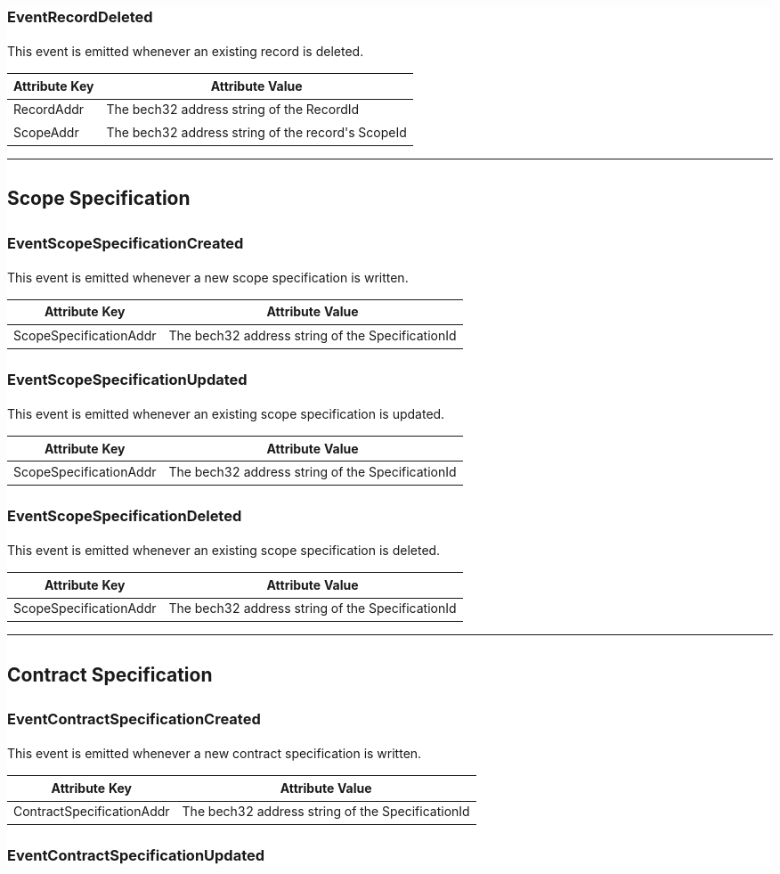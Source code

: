 ### EventRecordDeleted

This event is emitted whenever an existing record is deleted.

| Attribute Key         | Attribute Value                                   |
| --------------------- | ------------------------------------------------- |
| RecordAddr            | The bech32 address string of the RecordId         |
| ScopeAddr             | The bech32 address string of the record's ScopeId |

---
## Scope Specification

### EventScopeSpecificationCreated

This event is emitted whenever a new scope specification is written.

| Attribute Key          | Attribute Value                                   |
| ---------------------- | ------------------------------------------------- |
| ScopeSpecificationAddr | The bech32 address string of the SpecificationId  |

### EventScopeSpecificationUpdated

This event is emitted whenever an existing scope specification is updated.

| Attribute Key          | Attribute Value                                   |
| ---------------------- | ------------------------------------------------- |
| ScopeSpecificationAddr | The bech32 address string of the SpecificationId  |

### EventScopeSpecificationDeleted

This event is emitted whenever an existing scope specification is deleted.

| Attribute Key          | Attribute Value                                   |
| ---------------------- | ------------------------------------------------- |
| ScopeSpecificationAddr | The bech32 address string of the SpecificationId  |

---
## Contract Specification

### EventContractSpecificationCreated

This event is emitted whenever a new contract specification is written.

| Attribute Key             | Attribute Value                                   |
| ------------------------- | ------------------------------------------------- |
| ContractSpecificationAddr | The bech32 address string of the SpecificationId  |

### EventContractSpecificationUpdated

